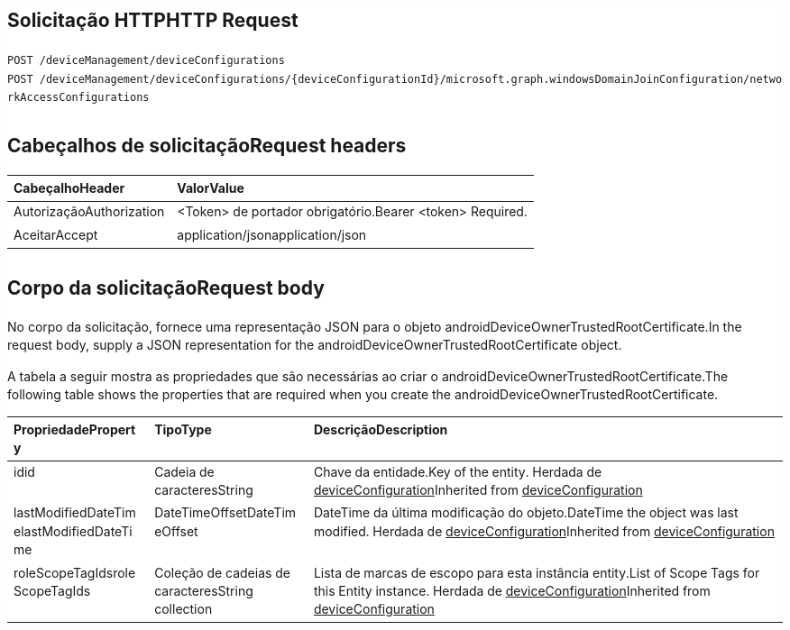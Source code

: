 ## <a name="http-request"></a><span data-ttu-id="91c9d-119">Solicitação HTTP</span><span class="sxs-lookup"><span data-stu-id="91c9d-119">HTTP Request</span></span>

``` http
POST /deviceManagement/deviceConfigurations
POST /deviceManagement/deviceConfigurations/{deviceConfigurationId}/microsoft.graph.windowsDomainJoinConfiguration/networkAccessConfigurations
```

## <a name="request-headers"></a><span data-ttu-id="91c9d-120">Cabeçalhos de solicitação</span><span class="sxs-lookup"><span data-stu-id="91c9d-120">Request headers</span></span>
|<span data-ttu-id="91c9d-121">Cabeçalho</span><span class="sxs-lookup"><span data-stu-id="91c9d-121">Header</span></span>|<span data-ttu-id="91c9d-122">Valor</span><span class="sxs-lookup"><span data-stu-id="91c9d-122">Value</span></span>|
|:---|:---|
|<span data-ttu-id="91c9d-123">Autorização</span><span class="sxs-lookup"><span data-stu-id="91c9d-123">Authorization</span></span>|<span data-ttu-id="91c9d-124">&lt;Token&gt; de portador obrigatório.</span><span class="sxs-lookup"><span data-stu-id="91c9d-124">Bearer &lt;token&gt; Required.</span></span>|
|<span data-ttu-id="91c9d-125">Aceitar</span><span class="sxs-lookup"><span data-stu-id="91c9d-125">Accept</span></span>|<span data-ttu-id="91c9d-126">application/json</span><span class="sxs-lookup"><span data-stu-id="91c9d-126">application/json</span></span>|

## <a name="request-body"></a><span data-ttu-id="91c9d-127">Corpo da solicitação</span><span class="sxs-lookup"><span data-stu-id="91c9d-127">Request body</span></span>
<span data-ttu-id="91c9d-128">No corpo da solicitação, fornece uma representação JSON para o objeto androidDeviceOwnerTrustedRootCertificate.</span><span class="sxs-lookup"><span data-stu-id="91c9d-128">In the request body, supply a JSON representation for the androidDeviceOwnerTrustedRootCertificate object.</span></span>

<span data-ttu-id="91c9d-129">A tabela a seguir mostra as propriedades que são necessárias ao criar o androidDeviceOwnerTrustedRootCertificate.</span><span class="sxs-lookup"><span data-stu-id="91c9d-129">The following table shows the properties that are required when you create the androidDeviceOwnerTrustedRootCertificate.</span></span>

|<span data-ttu-id="91c9d-130">Propriedade</span><span class="sxs-lookup"><span data-stu-id="91c9d-130">Property</span></span>|<span data-ttu-id="91c9d-131">Tipo</span><span class="sxs-lookup"><span data-stu-id="91c9d-131">Type</span></span>|<span data-ttu-id="91c9d-132">Descrição</span><span class="sxs-lookup"><span data-stu-id="91c9d-132">Description</span></span>|
|:---|:---|:---|
|<span data-ttu-id="91c9d-133">id</span><span class="sxs-lookup"><span data-stu-id="91c9d-133">id</span></span>|<span data-ttu-id="91c9d-134">Cadeia de caracteres</span><span class="sxs-lookup"><span data-stu-id="91c9d-134">String</span></span>|<span data-ttu-id="91c9d-135">Chave da entidade.</span><span class="sxs-lookup"><span data-stu-id="91c9d-135">Key of the entity.</span></span> <span data-ttu-id="91c9d-136">Herdada de [deviceConfiguration](../resources/intune-shared-deviceconfiguration.md)</span><span class="sxs-lookup"><span data-stu-id="91c9d-136">Inherited from [deviceConfiguration](../resources/intune-shared-deviceconfiguration.md)</span></span>|
|<span data-ttu-id="91c9d-137">lastModifiedDateTime</span><span class="sxs-lookup"><span data-stu-id="91c9d-137">lastModifiedDateTime</span></span>|<span data-ttu-id="91c9d-138">DateTimeOffset</span><span class="sxs-lookup"><span data-stu-id="91c9d-138">DateTimeOffset</span></span>|<span data-ttu-id="91c9d-139">DateTime da última modificação do objeto.</span><span class="sxs-lookup"><span data-stu-id="91c9d-139">DateTime the object was last modified.</span></span> <span data-ttu-id="91c9d-140">Herdada de [deviceConfiguration](../resources/intune-shared-deviceconfiguration.md)</span><span class="sxs-lookup"><span data-stu-id="91c9d-140">Inherited from [deviceConfiguration](../resources/intune-shared-deviceconfiguration.md)</span></span>|
|<span data-ttu-id="91c9d-141">roleScopeTagIds</span><span class="sxs-lookup"><span data-stu-id="91c9d-141">roleScopeTagIds</span></span>|<span data-ttu-id="91c9d-142">Coleção de cadeias de caracteres</span><span class="sxs-lookup"><span data-stu-id="91c9d-142">String collection</span></span>|<span data-ttu-id="91c9d-143">Lista de marcas de escopo para esta instância entity.</span><span class="sxs-lookup"><span data-stu-id="91c9d-143">List of Scope Tags for this Entity instance.</span></span> <span data-ttu-id="91c9d-144">Herdada de [deviceConfiguration](../resources/intune-shared-deviceconfiguration.md)</span><span class="sxs-lookup"><span data-stu-id="91c9d-144">Inherited from [deviceConfiguration](../resources/intune-shared-deviceconfiguration.md)</span></span>|